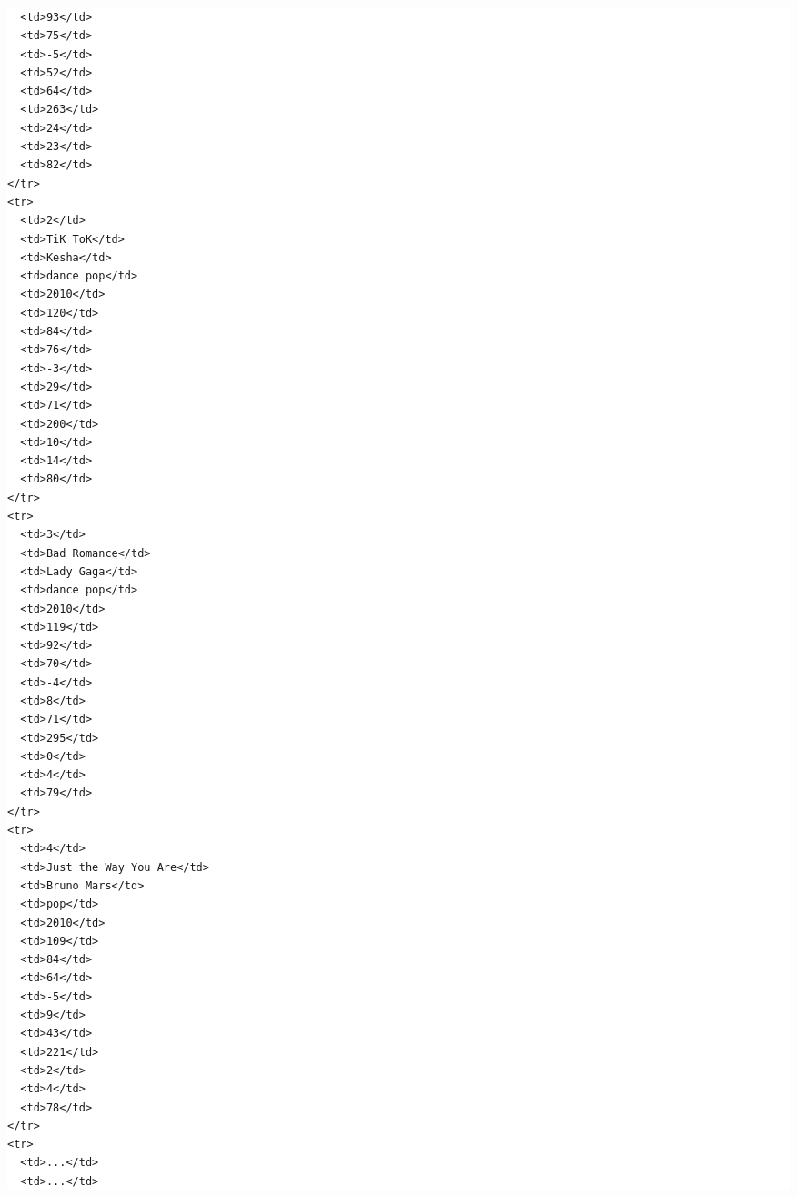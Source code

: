       <td>93</td>
      <td>75</td>
      <td>-5</td>
      <td>52</td>
      <td>64</td>
      <td>263</td>
      <td>24</td>
      <td>23</td>
      <td>82</td>
    </tr>
    <tr>
      <td>2</td>
      <td>TiK ToK</td>
      <td>Kesha</td>
      <td>dance pop</td>
      <td>2010</td>
      <td>120</td>
      <td>84</td>
      <td>76</td>
      <td>-3</td>
      <td>29</td>
      <td>71</td>
      <td>200</td>
      <td>10</td>
      <td>14</td>
      <td>80</td>
    </tr>
    <tr>
      <td>3</td>
      <td>Bad Romance</td>
      <td>Lady Gaga</td>
      <td>dance pop</td>
      <td>2010</td>
      <td>119</td>
      <td>92</td>
      <td>70</td>
      <td>-4</td>
      <td>8</td>
      <td>71</td>
      <td>295</td>
      <td>0</td>
      <td>4</td>
      <td>79</td>
    </tr>
    <tr>
      <td>4</td>
      <td>Just the Way You Are</td>
      <td>Bruno Mars</td>
      <td>pop</td>
      <td>2010</td>
      <td>109</td>
      <td>84</td>
      <td>64</td>
      <td>-5</td>
      <td>9</td>
      <td>43</td>
      <td>221</td>
      <td>2</td>
      <td>4</td>
      <td>78</td>
    </tr>
    <tr>
      <td>...</td>
      <td>...</td>